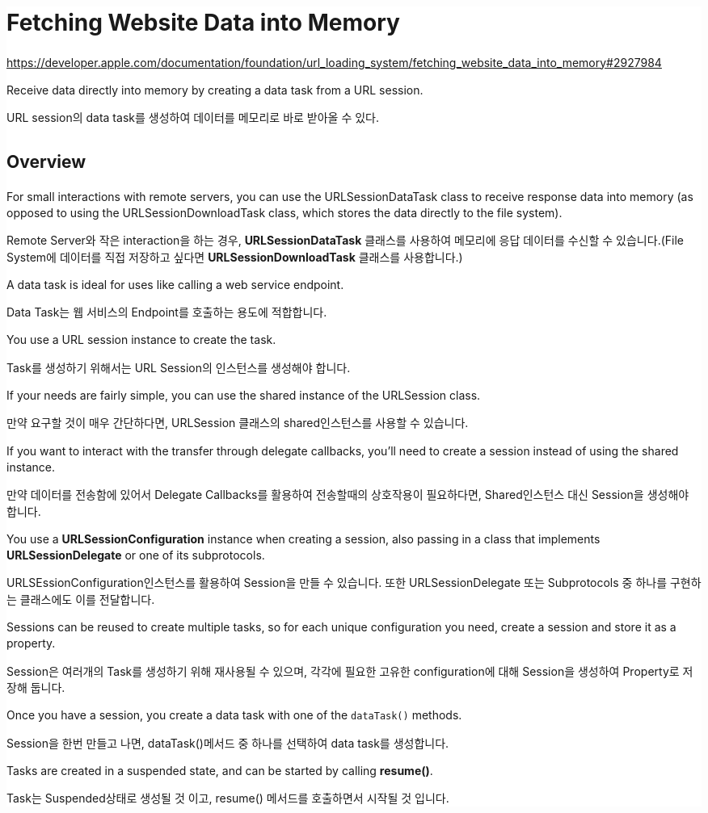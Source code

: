 # Fetching Website Data into Memory

https://developer.apple.com/documentation/foundation/url_loading_system/fetching_website_data_into_memory#2927984

Receive data directly into memory by creating a data task from a URL session.

URL session의 data task를 생성하여 데이터를 메모리로 바로 받아올 수 있다. 



## Overview

For small interactions with remote servers, you can use the URLSessionDataTask class to receive response data into memory (as opposed to using the URLSessionDownloadTask class, which stores the data directly to the file system). 

Remote Server와 작은 interaction을 하는 경우, **URLSessionDataTask** 클래스를 사용하여 메모리에 응답 데이터를 수신할 수 있습니다.(File System에 데이터를 직접 저장하고 싶다면 **URLSessionDownloadTask** 클래스를 사용합니다.)

A data task is ideal for uses like calling a web service endpoint.

Data Task는 웹 서비스의 Endpoint를 호출하는 용도에 적합합니다.



You use a URL session instance to create the task. 

Task를 생성하기 위해서는 URL Session의 인스턴스를 생성해야 합니다.

If your needs are fairly simple, you can use the shared instance of the URLSession class. 

만약 요구할 것이 매우 간단하다면, URLSession 클래스의 shared인스턴스를 사용할 수 있습니다.

If you want to interact with the transfer through delegate callbacks, you’ll need to create a session instead of using the shared instance.

만약 데이터를 전송함에 있어서 Delegate Callbacks를 활용하여 전송할때의 상호작용이 필요하다면, Shared인스턴스 대신 Session을 생성해야 합니다.

You use a **URLSessionConfiguration** instance when creating a session, also passing in a class that implements **URLSessionDelegate** or one of its subprotocols.

URLSEssionConfiguration인스턴스를 활용하여 Session을 만들 수 있습니다. 또한 URLSessionDelegate 또는 Subprotocols 중 하나를 구현하는 클래스에도 이를 전달합니다. 

Sessions can be reused to create multiple tasks, so for each unique configuration you need, create a session and store it as a property.

Session은 여러개의 Task를 생성하기 위해 재사용될 수 있으며, 각각에 필요한 고유한 configuration에 대해 Session을 생성하여 Property로 저장해 둡니다. 



Once you have a session, you create a data task with one of the `dataTask()` methods.

Session을 한번 만들고 나면, dataTask()메서드 중 하나를 선택하여 data task를 생성합니다. 

Tasks are created in a suspended state, and can be started by calling **resume()**.

Task는 Suspended상태로 생성될 것 이고, resume() 메서드를 호출하면서 시작될 것 입니다.
